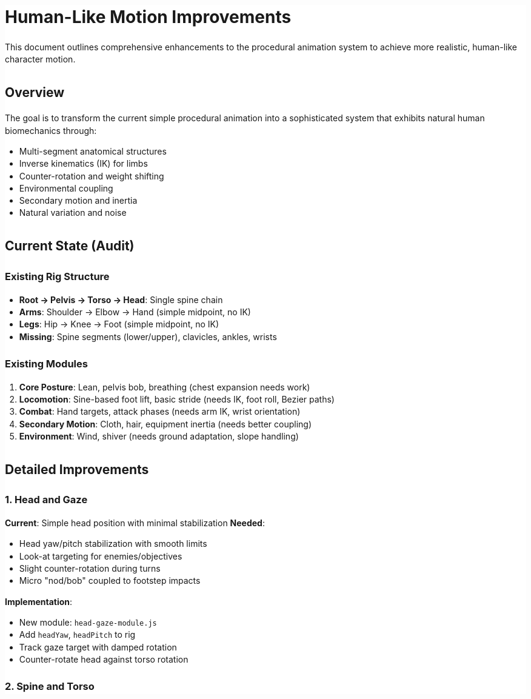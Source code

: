 # Human-Like Motion Improvements

This document outlines comprehensive enhancements to the procedural animation system to achieve more realistic, human-like character motion.

## Overview

The goal is to transform the current simple procedural animation into a sophisticated system that exhibits natural human biomechanics through:
- Multi-segment anatomical structures
- Inverse kinematics (IK) for limbs
- Counter-rotation and weight shifting
- Environmental coupling
- Secondary motion and inertia
- Natural variation and noise

## Current State (Audit)

### Existing Rig Structure
- **Root → Pelvis → Torso → Head**: Single spine chain
- **Arms**: Shoulder → Elbow → Hand (simple midpoint, no IK)
- **Legs**: Hip → Knee → Foot (simple midpoint, no IK)
- **Missing**: Spine segments (lower/upper), clavicles, ankles, wrists

### Existing Modules
1. **Core Posture**: Lean, pelvis bob, breathing (chest expansion needs work)
2. **Locomotion**: Sine-based foot lift, basic stride (needs IK, foot roll, Bezier paths)
3. **Combat**: Hand targets, attack phases (needs arm IK, wrist orientation)
4. **Secondary Motion**: Cloth, hair, equipment inertia (needs better coupling)
5. **Environment**: Wind, shiver (needs ground adaptation, slope handling)

## Detailed Improvements

### 1. Head and Gaze

**Current**: Simple head position with minimal stabilization
**Needed**:
- Head yaw/pitch stabilization with smooth limits
- Look-at targeting for enemies/objectives
- Slight counter-rotation during turns
- Micro "nod/bob" coupled to footstep impacts

**Implementation**:
- New module: `head-gaze-module.js`
- Add `headYaw`, `headPitch` to rig
- Track gaze target with damped rotation
- Counter-rotate head against torso rotation

### 2. Spine and Torso
